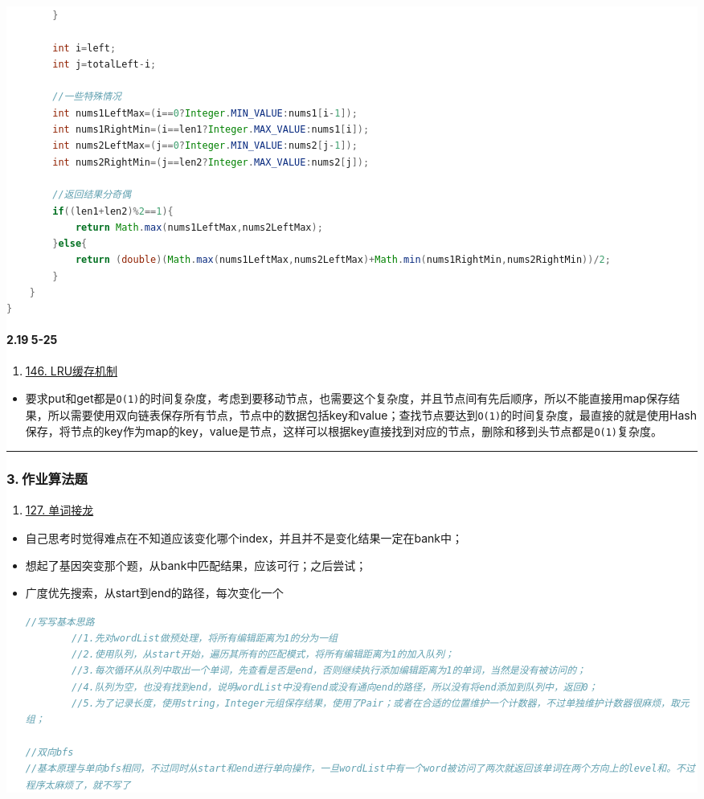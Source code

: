   ```java
          }
  
          int i=left;
          int j=totalLeft-i;
  
          //一些特殊情况
          int nums1LeftMax=(i==0?Integer.MIN_VALUE:nums1[i-1]);
          int nums1RightMin=(i==len1?Integer.MAX_VALUE:nums1[i]);
          int nums2LeftMax=(j==0?Integer.MIN_VALUE:nums2[j-1]);
          int nums2RightMin=(j==len2?Integer.MAX_VALUE:nums2[j]);
  
          //返回结果分奇偶
          if((len1+len2)%2==1){
              return Math.max(nums1LeftMax,nums2LeftMax);
          }else{
              return (double)(Math.max(nums1LeftMax,nums2LeftMax)+Math.min(nums1RightMin,nums2RightMin))/2;
          }
      }
  }
  ```



#### 2.19 5-25

1. [146. LRU缓存机制](https://leetcode-cn.com/problems/lru-cache/)
- 要求put和get都是`O(1)`的时间复杂度，考虑到要移动节点，也需要这个复杂度，并且节点间有先后顺序，所以不能直接用map保存结果，所以需要使用双向链表保存所有节点，节点中的数据包括key和value；查找节点要达到`O(1)`的时间复杂度，最直接的就是使用Hash保存，将节点的key作为map的key，value是节点，这样可以根据key直接找到对应的节点，删除和移到头节点都是`O(1)`复杂度。



---

### 3. 作业算法题

1. [127. 单词接龙](https://leetcode-cn.com/problems/word-ladder/)
- 自己思考时觉得难点在不知道应该变化哪个index，并且并不是变化结果一定在bank中；

- 想起了基因突变那个题，从bank中匹配结果，应该可行；之后尝试；

- 广度优先搜索，从start到end的路径，每次变化一个

  ```java
  //写写基本思路
          //1.先对wordList做预处理，将所有编辑距离为1的分为一组
          //2.使用队列，从start开始，遍历其所有的匹配模式，将所有编辑距离为1的加入队列；
          //3.每次循环从队列中取出一个单词，先查看是否是end，否则继续执行添加编辑距离为1的单词，当然是没有被访问的；
          //4.队列为空，也没有找到end，说明wordList中没有end或没有通向end的路径，所以没有将end添加到队列中，返回0；
          //5.为了记录长度，使用string，Integer元组保存结果，使用了Pair；或者在合适的位置维护一个计数器，不过单独维护计数器很麻烦，取元组；
  
  //双向bfs
  //基本原理与单向bfs相同，不过同时从start和end进行单向操作，一旦wordList中有一个word被访问了两次就返回该单词在两个方向上的level和。不过程序太麻烦了，就不写了
  ```
